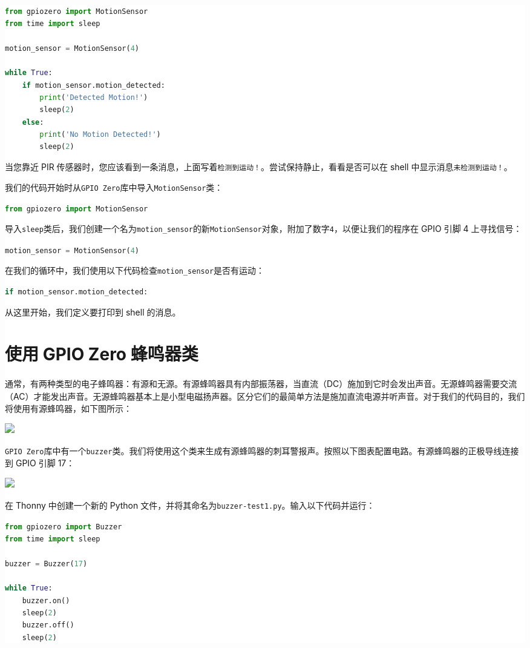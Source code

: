 ```py
from gpiozero import MotionSensor
from time import sleep

motion_sensor = MotionSensor(4)

while True:
    if motion_sensor.motion_detected:
        print('Detected Motion!')
        sleep(2)
    else:
        print('No Motion Detected!')
        sleep(2)
```

当您靠近 PIR 传感器时，您应该看到一条消息，上面写着`检测到运动！`。尝试保持静止，看看是否可以在 shell 中显示消息`未检测到运动！`。

我们的代码开始时从`GPIO Zero`库中导入`MotionSensor`类：

```py
from gpiozero import MotionSensor
```

导入`sleep`类后，我们创建一个名为`motion_sensor`的新`MotionSensor`对象，附加了数字`4`，以便让我们的程序在 GPIO 引脚 4 上寻找信号：

```py
motion_sensor = MotionSensor(4)
```

在我们的循环中，我们使用以下代码检查`motion_sensor`是否有运动：

```py
if motion_sensor.motion_detected:
```

从这里开始，我们定义要打印到 shell 的消息。

# 使用 GPIO Zero 蜂鸣器类

通常，有两种类型的电子蜂鸣器：有源和无源。有源蜂鸣器具有内部振荡器，当直流（DC）施加到它时会发出声音。无源蜂鸣器需要交流（AC）才能发出声音。无源蜂鸣器基本上是小型电磁扬声器。区分它们的最简单方法是施加直流电源并听声音。对于我们的代码目的，我们将使用有源蜂鸣器，如下图所示：

![](https://github.com/OpenDocCN/freelearn-python-zh/raw/master/docs/iot-prog-pj/img/9cabbcd7-9a5f-476a-a961-170e92323f84.png)

`GPIO Zero`库中有一个`buzzer`类。我们将使用这个类来生成有源蜂鸣器的刺耳警报声。按照以下图表配置电路。有源蜂鸣器的正极导线连接到 GPIO 引脚 17：

![](https://github.com/OpenDocCN/freelearn-python-zh/raw/master/docs/iot-prog-pj/img/c1e46b62-c411-4348-beb9-266ae3e17aba.png)

在 Thonny 中创建一个新的 Python 文件，并将其命名为`buzzer-test1.py`。输入以下代码并运行：

```py
from gpiozero import Buzzer
from time import sleep

buzzer = Buzzer(17)

while True:
    buzzer.on()
    sleep(2)
    buzzer.off()
    sleep(2)
```
